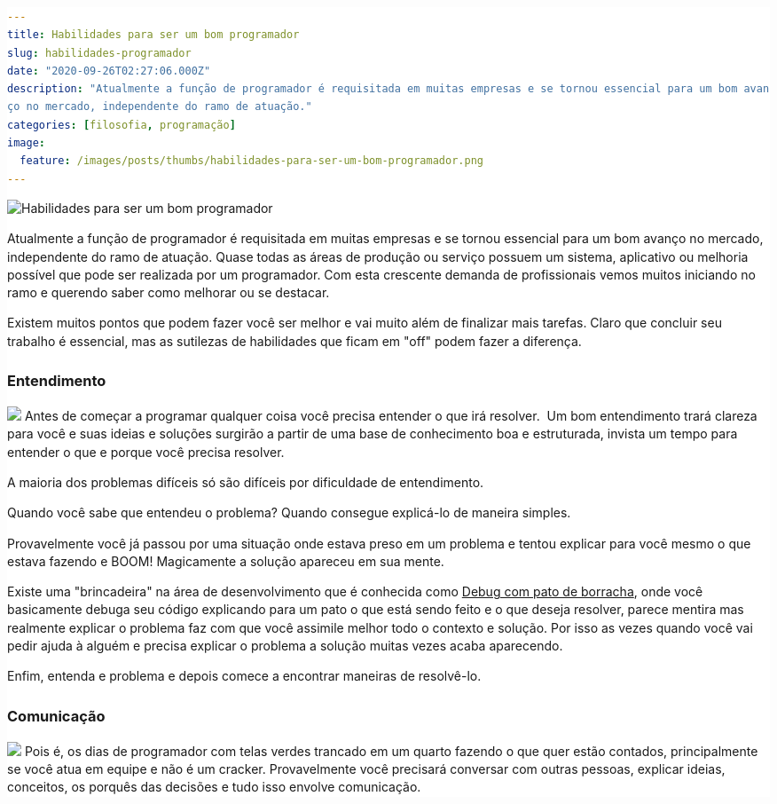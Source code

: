 ```yaml
---
title: Habilidades para ser um bom programador
slug: habilidades-programador
date: "2020-09-26T02:27:06.000Z"
description: "Atualmente a função de programador é requisitada em muitas empresas e se tornou essencial para um bom avanço no mercado, independente do ramo de atuação."
categories: [filosofia, programação]
image:
  feature: /images/posts/thumbs/habilidades-para-ser-um-bom-programador.png
---
```


![Habilidades para ser um bom programador](/images/posts/thumbs/habilidades-para-ser-um-bom-programador.png)

Atualmente a função de programador é requisitada em muitas empresas e se tornou essencial para um bom avanço no mercado, independente do ramo de atuação. Quase todas as áreas de produção ou serviço possuem um sistema, aplicativo ou melhoria possível que pode ser realizada por um programador. Com esta crescente demanda de profissionais vemos muitos iniciando no ramo e querendo saber como melhorar ou se destacar.

Existem muitos pontos que podem fazer você ser melhor e vai muito além de finalizar mais tarefas. Claro que concluir seu trabalho é essencial, mas as sutilezas de habilidades que ficam em "off" podem fazer a diferença.

### Entendimento
![](/images/posts/habilidades-programador-1.png)
Antes de começar a programar qualquer coisa você precisa entender o que irá resolver.  Um bom entendimento trará clareza para você e suas ideias e soluções surgirão a partir de uma base de conhecimento boa e estruturada, invista um tempo para entender o que e porque você precisa resolver.

A maioria dos problemas difíceis só são difíceis por dificuldade de entendimento.

Quando você sabe que entendeu o problema? Quando consegue explicá-lo de maneira simples.

Provavelmente você já passou por uma situação onde estava preso em um problema e tentou explicar para você mesmo o que estava fazendo e BOOM! Magicamente a solução apareceu em sua mente.

Existe uma "brincadeira" na área de desenvolvimento que é conhecida como [Debug com pato de borracha](https://pt.wikipedia.org/wiki/Debug_com_Pato_de_Borracha), onde você basicamente debuga seu código explicando para um pato o que está sendo feito e o que deseja resolver, parece mentira mas realmente explicar o problema faz com que você assimile melhor todo o contexto e solução. Por isso as vezes quando você vai pedir ajuda à alguém e precisa explicar o problema a solução muitas vezes acaba aparecendo.

Enfim, entenda e problema e depois comece a encontrar maneiras de resolvê-lo.

### Comunicação
![](/images/posts/habilidades-programador-5.png)
Pois é, os dias de programador com telas verdes trancado em um quarto fazendo o que quer estão contados, principalmente se você atua em equipe e não é um cracker. Provavelmente você precisará conversar com outras pessoas, explicar ideias, conceitos, os porquês das decisões e tudo isso envolve comunicação.
